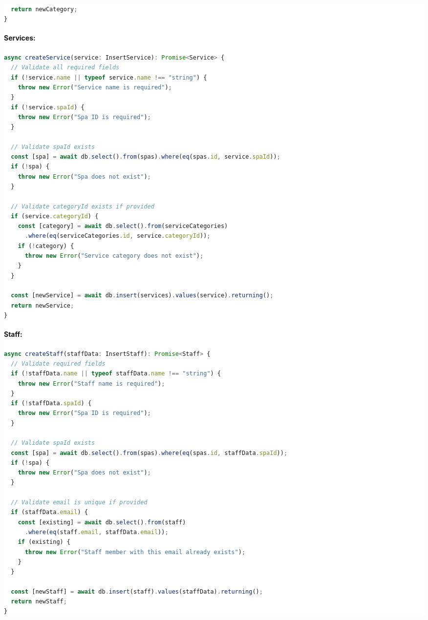```typescript
  return newCategory;
}
```

#### Services:
```typescript
async createService(service: InsertService): Promise<Service> {
  // Validate all required fields
  if (!service.name || typeof service.name !== "string") {
    throw new Error("Service name is required");
  }
  if (!service.spaId) {
    throw new Error("Spa ID is required");
  }
  
  // Validate spaId exists
  const [spa] = await db.select().from(spas).where(eq(spas.id, service.spaId));
  if (!spa) {
    throw new Error("Spa does not exist");
  }
  
  // Validate categoryId exists if provided
  if (service.categoryId) {
    const [category] = await db.select().from(serviceCategories)
      .where(eq(serviceCategories.id, service.categoryId));
    if (!category) {
      throw new Error("Service category does not exist");
    }
  }
  
  const [newService] = await db.insert(services).values(service).returning();
  return newService;
}
```

#### Staff:
```typescript
async createStaff(staffData: InsertStaff): Promise<Staff> {
  // Validate required fields
  if (!staffData.name || typeof staffData.name !== "string") {
    throw new Error("Staff name is required");
  }
  if (!staffData.spaId) {
    throw new Error("Spa ID is required");
  }
  
  // Validate spaId exists
  const [spa] = await db.select().from(spas).where(eq(spas.id, staffData.spaId));
  if (!spa) {
    throw new Error("Spa does not exist");
  }
  
  // Validate email is unique if provided
  if (staffData.email) {
    const [existing] = await db.select().from(staff)
      .where(eq(staff.email, staffData.email));
    if (existing) {
      throw new Error("Staff member with this email already exists");
    }
  }
  
  const [newStaff] = await db.insert(staff).values(staffData).returning();
  return newStaff;
}
```
